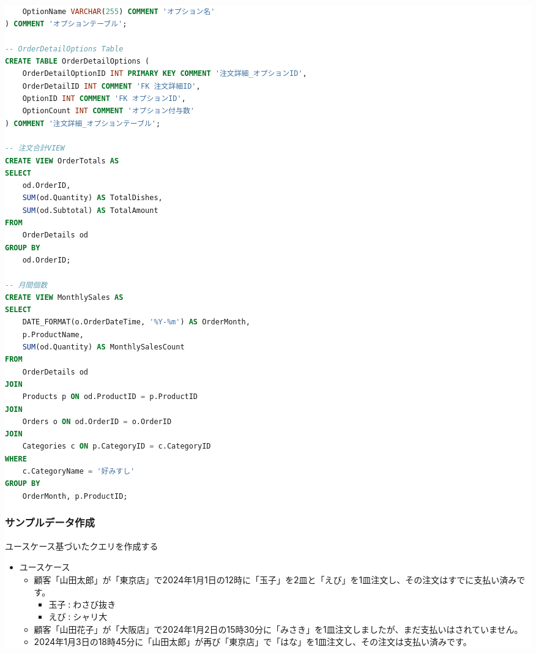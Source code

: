 ```SQL
    OptionName VARCHAR(255) COMMENT 'オプション名'
) COMMENT 'オプションテーブル';

-- OrderDetailOptions Table
CREATE TABLE OrderDetailOptions (
    OrderDetailOptionID INT PRIMARY KEY COMMENT '注文詳細_オプションID',
    OrderDetailID INT COMMENT 'FK 注文詳細ID',
    OptionID INT COMMENT 'FK オプションID',
    OptionCount INT COMMENT 'オプション付与数'
) COMMENT '注文詳細_オプションテーブル';

-- 注文合計VIEW
CREATE VIEW OrderTotals AS
SELECT
    od.OrderID,
    SUM(od.Quantity) AS TotalDishes,
    SUM(od.Subtotal) AS TotalAmount
FROM
    OrderDetails od
GROUP BY
    od.OrderID;

-- 月間個数
CREATE VIEW MonthlySales AS
SELECT 
    DATE_FORMAT(o.OrderDateTime, '%Y-%m') AS OrderMonth,
    p.ProductName,
    SUM(od.Quantity) AS MonthlySalesCount
FROM 
    OrderDetails od
JOIN 
    Products p ON od.ProductID = p.ProductID
JOIN 
    Orders o ON od.OrderID = o.OrderID
JOIN
    Categories c ON p.CategoryID = c.CategoryID
WHERE
    c.CategoryName = '好みすし'
GROUP BY 
    OrderMonth, p.ProductID;     
```


### サンプルデータ作成
ユースケース基づいたクエリを作成する
- ユースケース
    - 顧客「山田太郎」が「東京店」で2024年1月1日の12時に「玉子」を2皿と「えび」を1皿注文し、その注文はすでに支払い済みです。
        - 玉子 : わさび抜き
        - えび : シャリ大
    - 顧客「山田花子」が「大阪店」で2024年1月2日の15時30分に「みさき」を1皿注文しましたが、まだ支払いはされていません。
    - 2024年1月3日の18時45分に「山田太郎」が再び「東京店」で「はな」を1皿注文し、その注文は支払い済みです。

